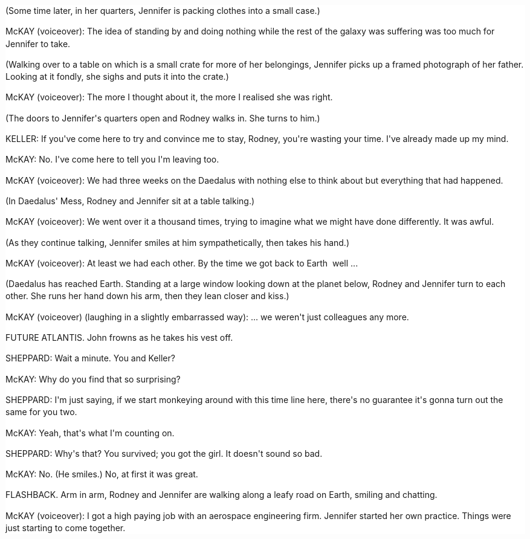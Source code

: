 (Some time later, in her quarters, Jennifer is packing clothes into a small
case.)  
  
McKAY (voiceover): The idea of standing by and doing nothing while the rest of
the galaxy was suffering was too much for Jennifer to take.  
  
(Walking over to a table on which is a small crate for more of her belongings,
Jennifer picks up a framed photograph of her father. Looking at it fondly, she
sighs and puts it into the crate.)  
  
McKAY (voiceover): The more I thought about it, the more I realised she was
right.  
  
(The doors to Jennifer's quarters open and Rodney walks in. She turns to him.)  
  
KELLER: If you've come here to try and convince me to stay, Rodney, you're
wasting your time. I've already made up my mind.  
  
McKAY: No. I've come here to tell you I'm leaving too.  
  
McKAY (voiceover): We had three weeks on the Daedalus with nothing else to
think about but everything that had happened.  
  
(In Daedalus' Mess, Rodney and Jennifer sit at a table talking.)  
  
McKAY (voiceover): We went over it a thousand times, trying to imagine what we
might have done differently. It was awful.  
  
(As they continue talking, Jennifer smiles at him sympathetically, then takes
his hand.)  
  
McKAY (voiceover): At least we had each other. By the time we got back to
Earth  well ...  
  
(Daedalus has reached Earth. Standing at a large window looking down at the
planet below, Rodney and Jennifer turn to each other. She runs her hand down
his arm, then they lean closer and kiss.)  
  
McKAY (voiceover) (laughing in a slightly embarrassed way): ... we weren't
just colleagues any more.  
  
  
FUTURE ATLANTIS. John frowns as he takes his vest off.  
  
SHEPPARD: Wait a minute. You and Keller?  
  
McKAY: Why do you find that so surprising?  
  
SHEPPARD: I'm just saying, if we start monkeying around with this time line
here, there's no guarantee it's gonna turn out the same for you two.  
  
McKAY: Yeah, that's what I'm counting on.  
  
SHEPPARD: Why's that? You survived; you got the girl. It doesn't sound so bad.  
  
McKAY: No. (He smiles.) No, at first it was great.  
  
  
FLASHBACK. Arm in arm, Rodney and Jennifer are walking along a leafy road on
Earth, smiling and chatting.  
  
McKAY (voiceover): I got a high paying job with an aerospace engineering firm.
Jennifer started her own practice. Things were just starting to come together.  
  